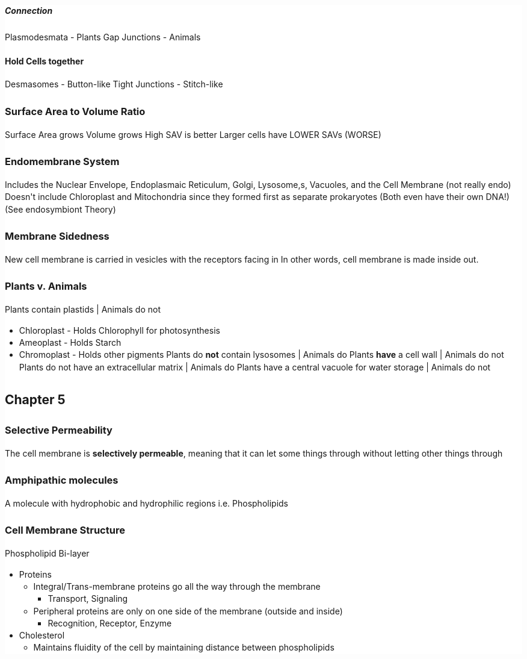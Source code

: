##### Connection
Plasmodesmata - Plants 
Gap Junctions - Animals

#### Hold Cells together
Desmasomes - Button-like
Tight Junctions - Stitch-like

### Surface Area to Volume Ratio
Surface Area grows 
Volume grows
High SAV is better
Larger cells have LOWER SAVs (WORSE)

### Endomembrane System
Includes the Nuclear Envelope, Endoplasmaic Reticulum, Golgi, Lysosome,s, Vacuoles, and the Cell Membrane (not really endo)
Doesn't include Chloroplast and Mitochondria since they formed first as separate prokaryotes (Both even have their own DNA!) (See endosymbiont Theory)

### Membrane Sidedness
New cell membrane is carried in vesicles with the receptors facing in
	In other words, cell membrane is made inside out.

### Plants v.  Animals
Plants contain plastids | Animals do not
- Chloroplast - Holds Chlorophyll for photosynthesis
- Ameoplast - Holds Starch
- Chromoplast - Holds other pigments 
Plants do **not** contain lysosomes | Animals do
Plants **have** a cell wall | Animals do not
Plants do not have an extracellular matrix | Animals do
Plants have a central vacuole for water storage | Animals do not

## Chapter  5

### Selective Permeability
The cell membrane is **selectively permeable**, meaning that it can let some things through without letting other things through

### Amphipathic molecules
A molecule with hydrophobic and hydrophilic regions
i.e. Phospholipids

### Cell Membrane Structure
Phospholipid Bi-layer
- Proteins
	- Integral/Trans-membrane proteins go all the way through the membrane
		- Transport, Signaling
	- Peripheral proteins are only on one side of the membrane (outside and inside)
		- Recognition, Receptor, Enzyme
- Cholesterol
	- Maintains fluidity of the cell by maintaining distance between phospholipids
